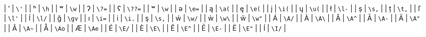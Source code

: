 | ’ | ``` \' ```    |
| ʰ  | ``` \h ```    |
| ʷ  | ``` \w ```    |
| ʔ  | ``` \?= ```   |
| ʕ  | ``` \??= ```  |
| ʷ  | ``` \w ```    |
| ǝ  | ``` \e= ```   |
| ą  | ``` \a( ```   |
| ę  | ``` \e( ```   |
| į  | ``` \i( ```   |
| ų  | ``` \u( ```   |
| ł  | ``` \l- ```   |
| ș  | ``` \s, ```   |
| ț  | ``` \t, ```   |
| ľ  | ``` \l' ```   |
| ĺ  | ``` \l/ ```   |
| ğ  | ``` \gv ```   |
| ı  | ``` \i= ```   |
| i   | ``` \i. ```   |
| ş  | ``` \s, ```   |
| ẃ | ``` \w/ ```   |
| ẁ | ``` \w\ ```   |
| ẅ | ``` \w" ```   |
| Á  | ``` \A/ ```   |
| À  | ``` \A\ ```   |
| Â  | ``` \A^ ```   |
| Ā  | ``` \A- ```   |
| Ä  | ``` \A" ```   |
| Ã  | ``` \A~ ```   |
| Å  | ``` \Ao ```   |
| Æ  | ``` \Ae ```   |
| É  | ``` \E/ ```   |
| È  | ``` \E\ ```   |
| Ê  | ``` \E^ ```   |
| Ē  | ``` \E- ```   |
| Ë  | ``` \E" ```   |
| Í  | ``` \I/ ```   |